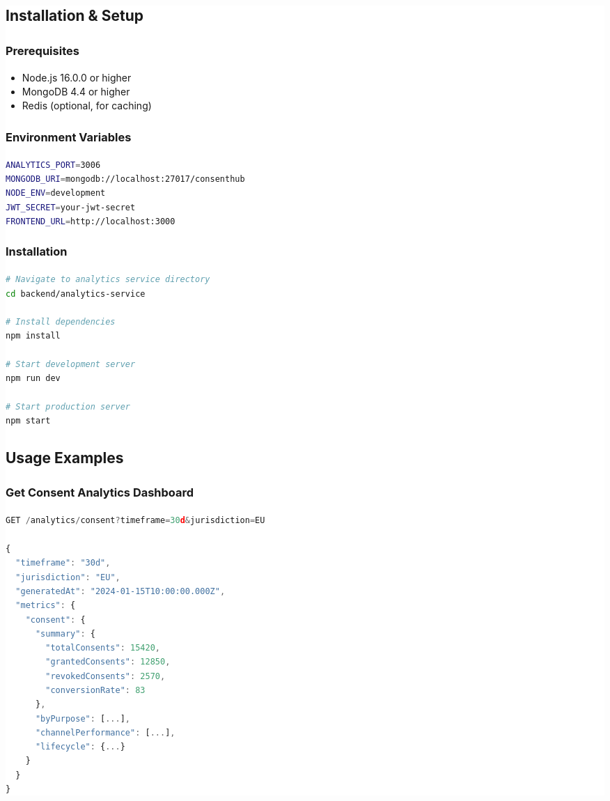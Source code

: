 ## Installation & Setup

### Prerequisites
- Node.js 16.0.0 or higher
- MongoDB 4.4 or higher
- Redis (optional, for caching)

### Environment Variables
```bash
ANALYTICS_PORT=3006
MONGODB_URI=mongodb://localhost:27017/consenthub
NODE_ENV=development
JWT_SECRET=your-jwt-secret
FRONTEND_URL=http://localhost:3000
```

### Installation
```bash
# Navigate to analytics service directory
cd backend/analytics-service

# Install dependencies
npm install

# Start development server
npm run dev

# Start production server
npm start
```

## Usage Examples

### Get Consent Analytics Dashboard
```javascript
GET /analytics/consent?timeframe=30d&jurisdiction=EU

{
  "timeframe": "30d",
  "jurisdiction": "EU",
  "generatedAt": "2024-01-15T10:00:00.000Z",
  "metrics": {
    "consent": {
      "summary": {
        "totalConsents": 15420,
        "grantedConsents": 12850,
        "revokedConsents": 2570,
        "conversionRate": 83
      },
      "byPurpose": [...],
      "channelPerformance": [...],
      "lifecycle": {...}
    }
  }
}
```
